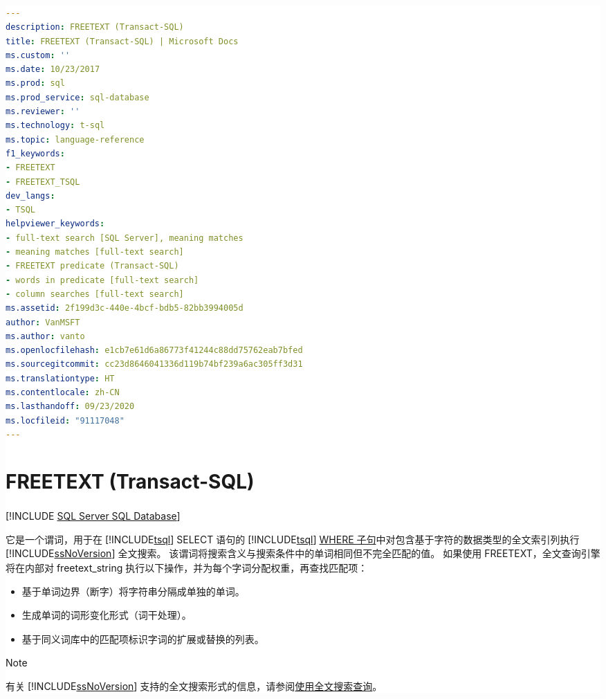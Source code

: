 ```yaml
---
description: FREETEXT (Transact-SQL)
title: FREETEXT (Transact-SQL) | Microsoft Docs
ms.custom: ''
ms.date: 10/23/2017
ms.prod: sql
ms.prod_service: sql-database
ms.reviewer: ''
ms.technology: t-sql
ms.topic: language-reference
f1_keywords:
- FREETEXT
- FREETEXT_TSQL
dev_langs:
- TSQL
helpviewer_keywords:
- full-text search [SQL Server], meaning matches
- meaning matches [full-text search]
- FREETEXT predicate (Transact-SQL)
- words in predicate [full-text search]
- column searches [full-text search]
ms.assetid: 2f199d3c-440e-4bcf-bdb5-82bb3994005d
author: VanMSFT
ms.author: vanto
ms.openlocfilehash: e1cb7e61d6a86773f41244c88dd75762eab7bfed
ms.sourcegitcommit: cc23d8646041336d119b74bf239a6ac305ff3d31
ms.translationtype: HT
ms.contentlocale: zh-CN
ms.lasthandoff: 09/23/2020
ms.locfileid: "91117048"
---
```

# <a name="freetext-transact-sql"></a>FREETEXT (Transact-SQL)
[!INCLUDE [SQL Server SQL Database](../../includes/applies-to-version/sql-asdb.md)]

  它是一个谓词，用于在 [!INCLUDE[tsql](../../includes/tsql-md.md)] SELECT 语句的 [!INCLUDE[tsql](../../includes/tsql-md.md)] [WHERE 子句](../../t-sql/queries/where-transact-sql.md)中对包含基于字符的数据类型的全文索引列执行 [!INCLUDE[ssNoVersion](../../includes/ssnoversion-md.md)] 全文搜索。 该谓词将搜索含义与搜索条件中的单词相同但不完全匹配的值。 如果使用 FREETEXT，全文查询引擎将在内部对 freetext_string 执行以下操作，并为每个字词分配权重，再查找匹配项：  
  
-   基于单词边界（断字）将字符串分隔成单独的单词。  
  
-   生成单词的词形变化形式（词干处理）。  
  
-   基于同义词库中的匹配项标识字词的扩展或替换的列表。  
  
> [!NOTE]  
>  有关 [!INCLUDE[ssNoVersion](../../includes/ssnoversion-md.md)] 支持的全文搜索形式的信息，请参阅[使用全文搜索查询](../../relational-databases/search/query-with-full-text-search.md)。  
  